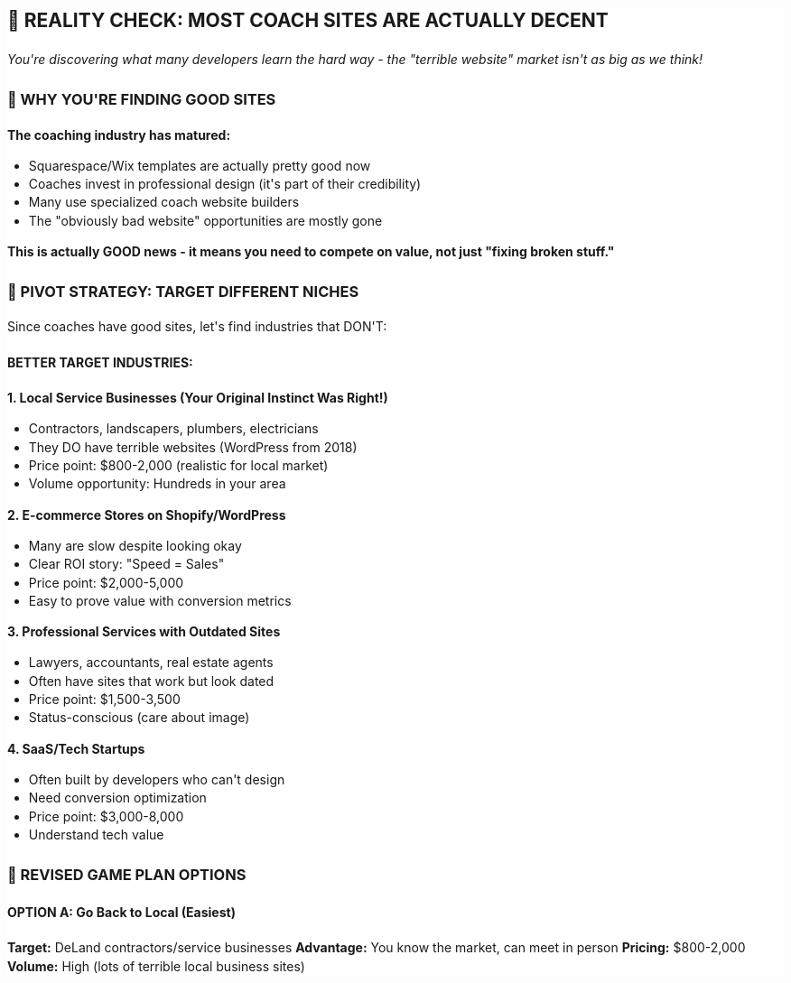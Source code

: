 ## 🚨 **REALITY CHECK: MOST COACH SITES ARE ACTUALLY DECENT**

*You're discovering what many developers learn the hard way - the "terrible website" market isn't as big as we think!*

### **🤔 WHY YOU'RE FINDING GOOD SITES**

**The coaching industry has matured:**
- Squarespace/Wix templates are actually pretty good now
- Coaches invest in professional design (it's part of their credibility)
- Many use specialized coach website builders
- The "obviously bad website" opportunities are mostly gone

**This is actually GOOD news - it means you need to compete on value, not just "fixing broken stuff."**

### **🎯 PIVOT STRATEGY: TARGET DIFFERENT NICHES**

Since coaches have good sites, let's find industries that DON'T:

#### **BETTER TARGET INDUSTRIES:**

**1. Local Service Businesses (Your Original Instinct Was Right!)**
- Contractors, landscapers, plumbers, electricians
- They DO have terrible websites (WordPress from 2018)
- Price point: $800-2,000 (realistic for local market)
- Volume opportunity: Hundreds in your area

**2. E-commerce Stores on Shopify/WordPress**
- Many are slow despite looking okay
- Clear ROI story: "Speed = Sales"
- Price point: $2,000-5,000
- Easy to prove value with conversion metrics

**3. Professional Services with Outdated Sites**
- Lawyers, accountants, real estate agents
- Often have sites that work but look dated
- Price point: $1,500-3,500
- Status-conscious (care about image)

**4. SaaS/Tech Startups**
- Often built by developers who can't design
- Need conversion optimization
- Price point: $3,000-8,000
- Understand tech value

### **🔄 REVISED GAME PLAN OPTIONS**

#### **OPTION A: Go Back to Local (Easiest)**
**Target:** DeLand contractors/service businesses
**Advantage:** You know the market, can meet in person
**Pricing:** $800-2,000
**Volume:** High (lots of terrible local business sites)
